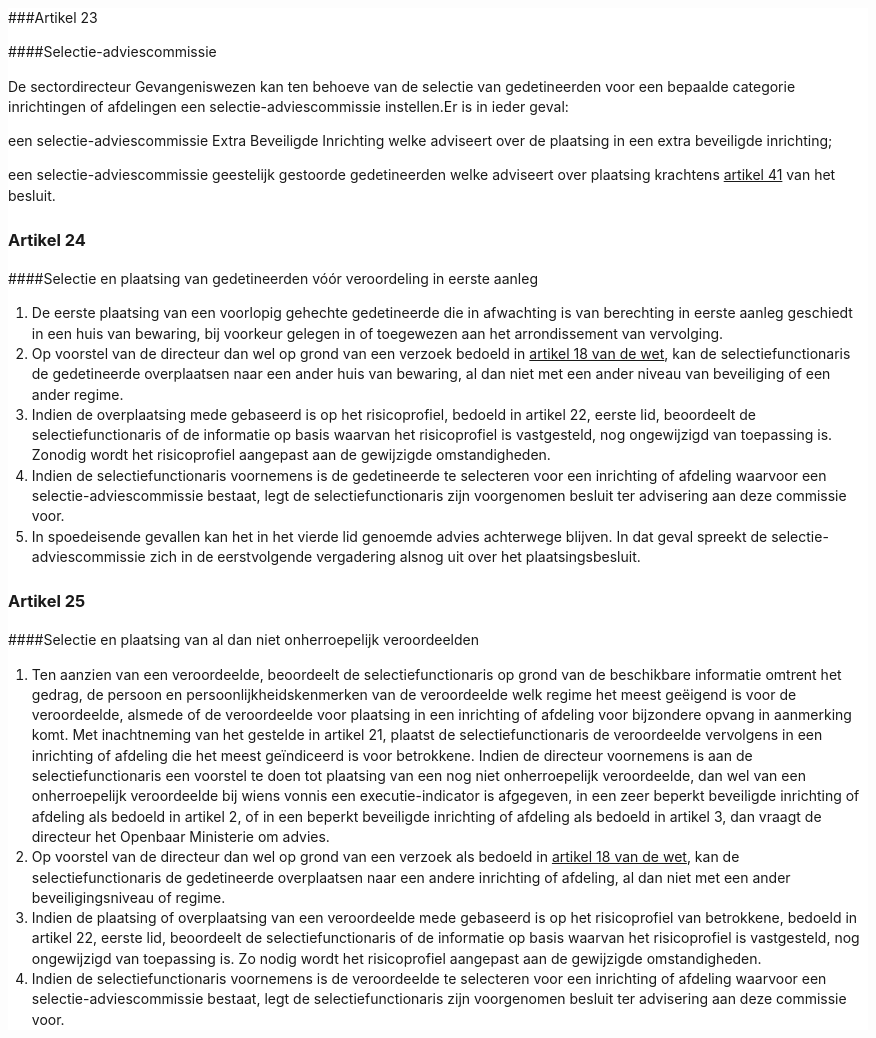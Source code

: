###Artikel 23 

####Selectie-adviescommissie

De sectordirecteur Gevangeniswezen kan ten behoeve van de selectie van gedetineerden voor een bepaalde categorie inrichtingen of afdelingen een selectie-adviescommissie instellen.Er is in ieder geval:

een selectie-adviescommissie Extra Beveiligde Inrichting welke adviseert over de plaatsing in een extra beveiligde inrichting;

een selectie-adviescommissie geestelijk gestoorde gedetineerden welke adviseert over plaatsing krachtens [artikel 41](../../../../../../../../../AMvB/penitentiaire/maatregel/BWBR0009398/README.md) van het besluit. 

### Artikel  24  

####Selectie en plaatsing van gedetineerden vóór veroordeling in eerste aanleg

1.  De eerste plaatsing van een voorlopig gehechte gedetineerde die in afwachting is van berechting in eerste aanleg geschiedt in een huis van bewaring, bij voorkeur gelegen in of toegewezen aan het arrondissement van vervolging.   
2.  Op voorstel van de directeur dan wel op grond van een verzoek bedoeld in [artikel 18 van de wet](../../../../../../../../../wet/penitentiaire/beginselenwet/BWBR0009709/README.md), kan de selectiefunctionaris de gedetineerde overplaatsen naar een ander huis van bewaring, al dan niet met een ander niveau van beveiliging of een ander regime.   
3.  Indien de overplaatsing mede gebaseerd is op het risicoprofiel, bedoeld in artikel 22, eerste lid, beoordeelt de selectiefunctionaris of de informatie op basis waarvan het risicoprofiel is vastgesteld, nog ongewijzigd van toepassing is. Zonodig wordt het risicoprofiel aangepast aan de gewijzigde omstandigheden.   
4.  Indien de selectiefunctionaris voornemens is de gedetineerde te selecteren voor een inrichting of afdeling waarvoor een selectie-adviescommissie bestaat, legt de selectiefunctionaris zijn voorgenomen besluit ter advisering aan deze commissie voor.   
5.  In spoedeisende gevallen kan het in het vierde lid genoemde advies achterwege blijven. In dat geval spreekt de selectie-adviescommissie zich in de eerstvolgende vergadering alsnog uit over het plaatsingsbesluit.   

### Artikel  25  

####Selectie en plaatsing van al dan niet onherroepelijk veroordeelden

1.  Ten aanzien van een veroordeelde, beoordeelt de selectiefunctionaris op grond van de beschikbare informatie omtrent het gedrag, de persoon en persoonlijkheidskenmerken van de veroordeelde welk regime het meest geëigend is voor de veroordeelde, alsmede of de veroordeelde voor plaatsing in een inrichting of afdeling voor bijzondere opvang in aanmerking komt. Met inachtneming van het gestelde in artikel 21, plaatst de selectiefunctionaris de veroordeelde vervolgens in een inrichting of afdeling die het meest geïndiceerd is voor betrokkene. Indien de directeur voornemens is aan de selectiefunctionaris een voorstel te doen tot plaatsing van een nog niet onherroepelijk veroordeelde, dan wel van een onherroepelijk veroordeelde bij wiens vonnis een executie-indicator is afgegeven, in een zeer beperkt beveiligde inrichting of afdeling als bedoeld in artikel 2, of in een beperkt beveiligde inrichting of afdeling als bedoeld in artikel 3, dan vraagt de directeur het Openbaar Ministerie om advies.   
2.  Op voorstel van de directeur dan wel op grond van een verzoek als bedoeld in [artikel 18 van de wet](../../../../../../../../../wet/penitentiaire/beginselenwet/BWBR0009709/README.md), kan de selectiefunctionaris de gedetineerde overplaatsen naar een andere inrichting of afdeling, al dan niet met een ander beveiligingsniveau of regime.   
3.  Indien de plaatsing of overplaatsing van een veroordeelde mede gebaseerd is op het risicoprofiel van betrokkene, bedoeld in artikel 22, eerste lid, beoordeelt de selectiefunctionaris of de informatie op basis waarvan het risicoprofiel is vastgesteld, nog ongewijzigd van toepassing is. Zo nodig wordt het risicoprofiel aangepast aan de gewijzigde omstandigheden.   
4.  Indien de selectiefunctionaris voornemens is de veroordeelde te selecteren voor een inrichting of afdeling waarvoor een selectie-adviescommissie bestaat, legt de selectiefunctionaris zijn voorgenomen besluit ter advisering aan deze commissie voor.   